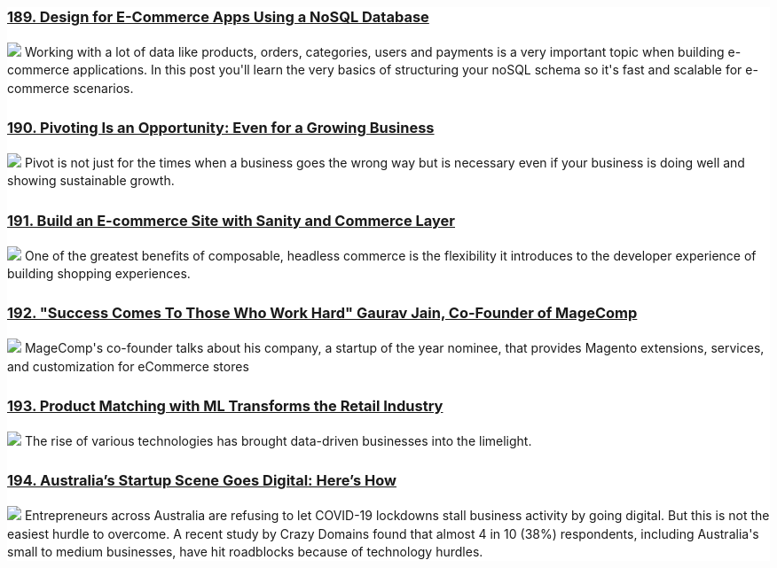 ### [189. Design for E-Commerce Apps Using a NoSQL Database](https://hackernoon.com/design-for-e-commerce-apps-using-a-nosql-database-qz2p310f)
![](https://cdn.hackernoon.com/images/IroSf6EnlyPFluZD7T6u8Nu07vM2-1ir31n5.jpeg)
Working with a lot of data like products, orders, categories, users and payments is a very important topic when building e-commerce applications. In this post you'll learn the very basics of structuring your noSQL schema so it's fast and scalable for e-commerce scenarios.

### [190. Pivoting Is an Opportunity: Even for a Growing Business](https://hackernoon.com/pivoting-is-an-opportunity-even-for-a-growing-business-dl323766)
![](https://cdn.hackernoon.com/images/WbmPwm1MT9Yni1tEtcgEOAdj1BV2-rf2i35yt.jpeg)
Pivot is not just for the times when a business goes the wrong way but is necessary even if your business is doing well and showing sustainable growth.  


### [191. Build an E-commerce Site with Sanity and Commerce Layer](https://hackernoon.com/build-an-e-commerce-site-with-sanity-and-commerce-layer)
![](https://cdn.hackernoon.com/images/XgeYnyzJtxbHsPPDPbFLA1SdvPA3-3u93je5.jpeg)
One of the greatest benefits of composable, headless commerce is the flexibility it introduces to the developer experience of building shopping experiences. 

### [192. "Success Comes To Those Who Work Hard" Gaurav Jain, Co-Founder of MageComp](https://hackernoon.com/success-comes-to-those-who-work-hard-gaurav-jain-co-founder-of-magecomp)
![](https://cdn.hackernoon.com/images/v70nLMLxgQeWOoNaR0OzVzSFxOX2-43635e9.jpeg)
MageComp's co-founder talks about his company, a startup of the year nominee, that provides Magento extensions, services, and customization for eCommerce stores

### [193. Product Matching with ML Transforms the Retail Industry](https://hackernoon.com/product-matching-with-ml-transforms-the-retail-industry)
![](https://cdn.hackernoon.com/images/5wbCLZuWL9btloTf4Z1F8vMuf3H3-nvd3oo0.jpeg)
The rise of various technologies has brought data-driven businesses into the limelight.

### [194. Australia’s Startup Scene Goes Digital: Here’s How ](https://hackernoon.com/australias-startup-scene-goes-digital-heres-how-hq2q3wh4)
![](https://firebasestorage.googleapis.com/v0/b/hackernoon-app.appspot.com/o/images%2FAURTLQvt67O9A2fTYbN0UXvtzYI3-bt2o3wu6.jpeg?alt=media&token=d961d5f5-27b5-4d96-832a-67944ecc8b15)
Entrepreneurs across Australia are refusing to let COVID-19 lockdowns stall business activity by going digital. But this is not the easiest hurdle to overcome. A recent study by Crazy Domains found that almost 4 in 10 (38%) respondents, including Australia's small to medium businesses, have hit roadblocks because of technology hurdles.
